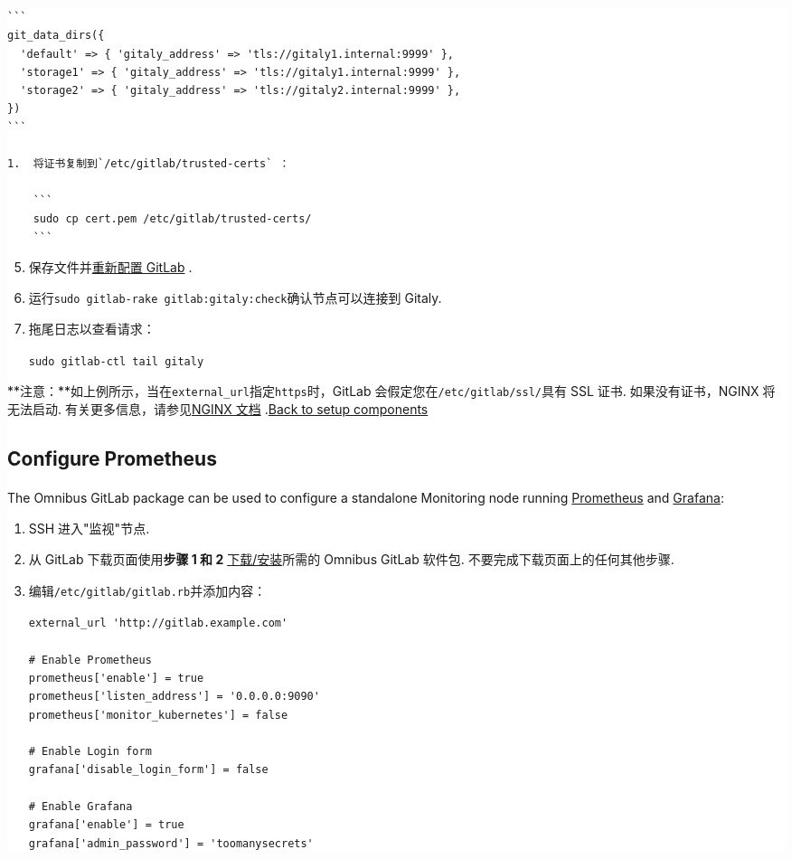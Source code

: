     ```
    git_data_dirs({
      'default' => { 'gitaly_address' => 'tls://gitaly1.internal:9999' },
      'storage1' => { 'gitaly_address' => 'tls://gitaly1.internal:9999' },
      'storage2' => { 'gitaly_address' => 'tls://gitaly2.internal:9999' },
    }) 
    ```

    1.  将证书复制到`/etc/gitlab/trusted-certs` ：

        ```
        sudo cp cert.pem /etc/gitlab/trusted-certs/ 
        ```

5.  保存文件并[重新配置 GitLab](../restart_gitlab.html#omnibus-gitlab-reconfigure) .
6.  运行`sudo gitlab-rake gitlab:gitaly:check`确认节点可以连接到 Gitaly.
7.  拖尾日志以查看请求：

    ```
    sudo gitlab-ctl tail gitaly 
    ```

**注意：**如上例所示，当在`external_url`指定`https`时，GitLab 会假定您在`/etc/gitlab/ssl/`具有 SSL 证书. 如果没有证书，NGINX 将无法启动. 有关更多信息，请参见[NGINX 文档](https://s0docs0gitlab0com.icopy.site/omnibus/settings/nginx.html) .[Back to setup components](#setup-components)

## Configure Prometheus[](#configure-prometheus "Permalink")

The Omnibus GitLab package can be used to configure a standalone Monitoring node running [Prometheus](../monitoring/prometheus/index.html) and [Grafana](../monitoring/performance/grafana_configuration.html):

1.  SSH 进入"监视"节点.
2.  从 GitLab 下载页面使用**步骤 1 和 2** [下载/安装](https://about.gitlab.com/install/)所需的 Omnibus GitLab 软件包. 不要完成下载页面上的任何其他步骤.
3.  编辑`/etc/gitlab/gitlab.rb`并添加内容：

    ```
    external_url 'http://gitlab.example.com'

    # Enable Prometheus
    prometheus['enable'] = true
    prometheus['listen_address'] = '0.0.0.0:9090'
    prometheus['monitor_kubernetes'] = false

    # Enable Login form
    grafana['disable_login_form'] = false

    # Enable Grafana
    grafana['enable'] = true
    grafana['admin_password'] = 'toomanysecrets'
